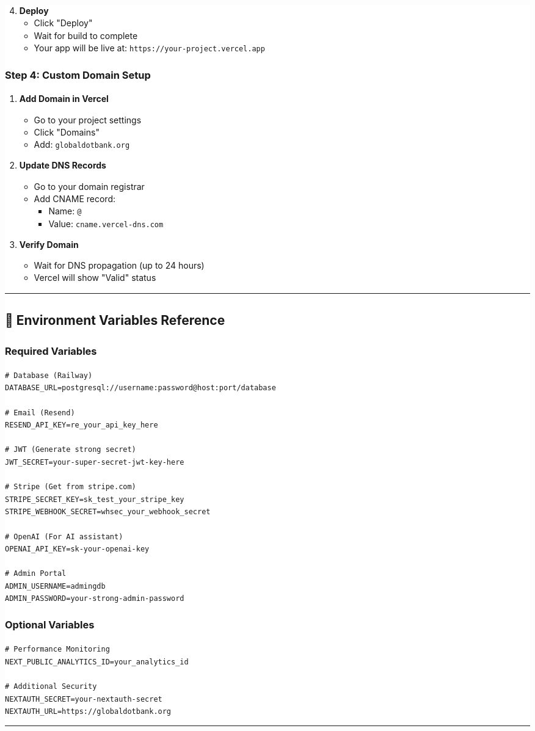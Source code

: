 4. **Deploy**
   - Click "Deploy"
   - Wait for build to complete
   - Your app will be live at: `https://your-project.vercel.app`

### **Step 4: Custom Domain Setup**

1. **Add Domain in Vercel**
   - Go to your project settings
   - Click "Domains"
   - Add: `globaldotbank.org`

2. **Update DNS Records**
   - Go to your domain registrar
   - Add CNAME record:
     - Name: `@`
     - Value: `cname.vercel-dns.com`

3. **Verify Domain**
   - Wait for DNS propagation (up to 24 hours)
   - Vercel will show "Valid" status

---

## 🔐 **Environment Variables Reference**

### **Required Variables**
```env
# Database (Railway)
DATABASE_URL=postgresql://username:password@host:port/database

# Email (Resend)
RESEND_API_KEY=re_your_api_key_here

# JWT (Generate strong secret)
JWT_SECRET=your-super-secret-jwt-key-here

# Stripe (Get from stripe.com)
STRIPE_SECRET_KEY=sk_test_your_stripe_key
STRIPE_WEBHOOK_SECRET=whsec_your_webhook_secret

# OpenAI (For AI assistant)
OPENAI_API_KEY=sk-your-openai-key

# Admin Portal
ADMIN_USERNAME=admingdb
ADMIN_PASSWORD=your-strong-admin-password
```

### **Optional Variables**
```env
# Performance Monitoring
NEXT_PUBLIC_ANALYTICS_ID=your_analytics_id

# Additional Security
NEXTAUTH_SECRET=your-nextauth-secret
NEXTAUTH_URL=https://globaldotbank.org
```

---